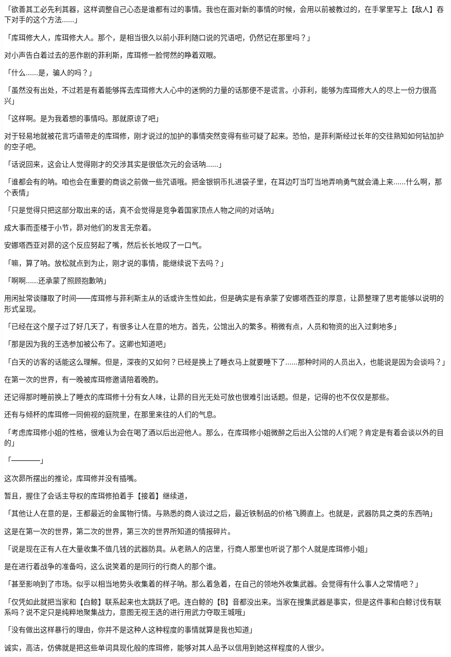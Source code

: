 「欲善其工必先利其器，这样调整自己心态是谁都有过的事情。我也在面对新的事情的时候，会用以前被教过的，在手掌里写上【敌人】吞下对手的这个方法……」

「库珥修大人，库珥修大人。那个，是相当很久以前小菲利随口说的咒语吧，仍然记在那里吗？」

对小声告白着过去的恶作剧的菲利斯，库珥修一脸愕然的睁着双眼。

「什么……是，骗人的吗？」

「虽然没有出处，不过若是有着能够挥去库珥修大人心中的迷惘的力量的话那便不是谎言。小菲利，能够为库珥修大人的尽上一份力很高兴」

「这样啊。是为我着想的事情吗。那就原谅了吧」

对于轻易地就被花言巧语带走的库珥修，刚才说过的加护的事情突然变得有些可疑了起来。恐怕，是菲利斯经过长年的交往熟知如何钻加护的空子吧。

「话说回来，这会让人觉得刚才的交涉其实是很低次元的会话呐……」

「谁都会有的呐。咱也会在重要的商谈之前做一些咒语哦。把金银铜币扎进袋子里，在耳边叮当叮当地弄响勇气就会涌上来……什么啊，那个表情」

「只是觉得只把这部分取出来的话，真不会觉得是竞争着国家顶点人物之间的对话呐」

成大事而歪楼于小节，昴对他们的发言无奈着。

安娜塔西亚对昴的这个反应努起了嘴，然后长长地叹了一口气。

「嘛，算了呐。放松就点到为止，刚才说的事情，能继续说下去吗？」

「啊啊……还承蒙了照顾抱歉呐」

用闲扯常谈赚取了时间——库珥修与菲利斯主从的话或许生性如此，但是确实是有承蒙了安娜塔西亚的厚意，让昴整理了思考能够以说明的形式呈现。

「已经在这个屋子过了好几天了，有很多让人在意的地方。首先，公馆出入的繁多。稍微有点，人员和物资的出入过剩地多」

「那是因为我的王选参加被公布了。这卿也知道吧」

「白天的访客的话能这么理解。但是，深夜的又如何？已经是换上了睡衣马上就要睡下了……那种时间的人员出入，也能说是因为会谈吗？」

在第一次的世界，有一晚被库珥修邀请陪着晚酌。

还记得那时睡前换上了睡衣的库珥修十分有女人味，让昴的目光无处可放也很难引出话题。但是，记得的也不仅仅是那些。

还有与倾杯的库珥修一同俯视的庭院里，在那里来往的人们的气息。

「考虑库珥修小姐的性格，很难认为会在喝了酒以后出迎他人。那么，在库珥修小姐微醉之后出入公馆的人们呢？肯定是有着会谈以外的目的」

「————」

这次昴所摆出的推论，库珥修并没有插嘴。

暂且，握住了会话主导权的库珥修拍着手【接着】继续道，

「其他让人在意的是，王都最近的金属物行情。与熟悉的商人谈过之后，最近铁制品的价格飞腾直上。也就是，武器防具之类的东西呐」

这是在第一次的世界，第二次的世界，第三次的世界所知道的情报碎片。

「说是现在正有人在大量收集不值几钱的武器防具。从老熟人的店里，行商人那里也听说了那个人就是库珥修小姐」

是在进行着战争的准备吗，这么说笑着的是同行的行商人的那个谁。

「甚至影响到了市场。似乎以相当地势头收集着的样子呐。那么着急着，在自己的领地外收集武器。会觉得有什么事人之常情吧？」

「仅凭如此就把当家和【白鲸】联系起来也太跳跃了吧。连白鲸的【B】音都没出来。当家在搜集武器是事实，但是这件事和白鲸讨伐有联系吗？说不定只是纯粹地聚集战力，意图无视王选的进行用武力夺取王城哦」

「没有做出这样暴行的理由，你并不是这种人这种程度的事情就算是我也知道」

诚实，高洁，仿佛就是把这些单词具现化般的库珥修，能够对其人品予以信用到她这样程度的人很少。

